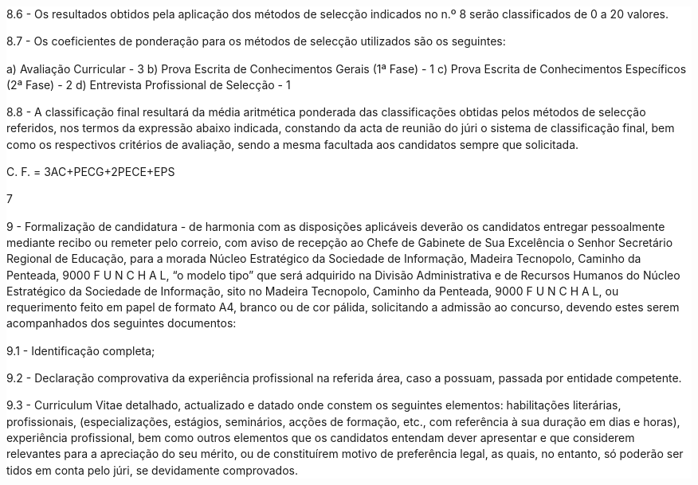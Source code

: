 8.6 - Os resultados obtidos pela aplicação dos
métodos de selecção indicados no n.º 8 serão
classificados de 0 a 20 valores.


8.7 - Os coeficientes de ponderação para os métodos
de selecção utilizados são os seguintes:



a) Avaliação Curricular - 3
b) Prova Escrita de Conhecimentos
Gerais (1ª Fase) - 1
c) Prova Escrita de Conhecimentos
Específicos (2ª Fase) - 2
d) Entrevista Profissional de Selecção - 1


8.8 - A classificação final resultará da média
aritmética ponderada das classificações
obtidas pelos métodos de selecção referidos,
nos termos da expressão abaixo indicada,
constando da acta de reunião do júri o
sistema de classificação final, bem como os
respectivos critérios de avaliação, sendo a
mesma facultada aos candidatos sempre que
solicitada.

C. F. = 3AC+PECG+2PECE+EPS

7


9 - Formalização de candidatura - de harmonia com as
disposições aplicáveis deverão os candidatos entregar
pessoalmente mediante recibo ou remeter pelo correio,
com aviso de recepção ao Chefe de Gabinete de Sua
Excelência o Senhor Secretário Regional de Educação,
para a morada Núcleo Estratégico da Sociedade de
Informação, Madeira Tecnopolo, Caminho da Penteada,
9000 F U N C H A L, “o modelo tipo” que será adquirido na
Divisão Administrativa e de Recursos Humanos do
Núcleo Estratégico da Sociedade de Informação, sito no
Madeira Tecnopolo, Caminho da Penteada, 9000
F U N C H A L, ou requerimento feito em papel de formato
A4, branco ou de cor pálida, solicitando a admissão ao
concurso, devendo estes serem acompanhados dos
seguintes documentos:


9.1 - Identificação completa;


9.2 - Declaração comprovativa da experiência
profissional na referida área, caso a possuam,
passada por entidade competente.


9.3 - Curriculum Vitae detalhado, actualizado e
datado onde constem os seguintes elementos:
habilitações literárias, profissionais, (especializações, estágios, seminários, acções de formação, etc., com referência à sua duração em
dias e horas), experiência profissional, bem
como outros elementos que os candidatos entendam dever apresentar e que considerem
relevantes para a apreciação do seu mérito, ou
de constituírem motivo de preferência legal, as
quais, no entanto, só poderão ser tidos em conta
pelo júri, se devidamente comprovados.
